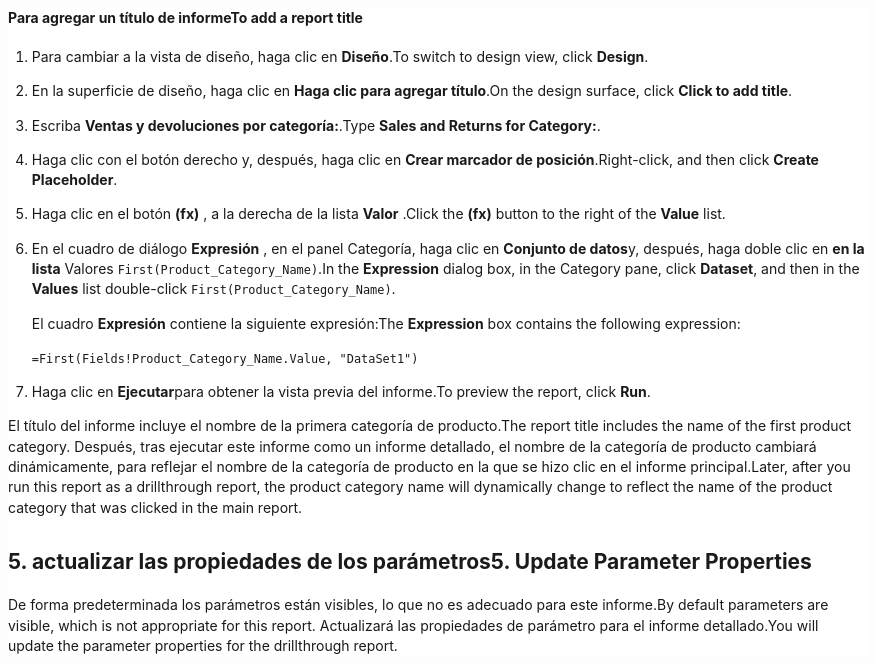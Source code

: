 #### <a name="to-add-a-report-title"></a><span data-ttu-id="e0ac7-273">Para agregar un título de informe</span><span class="sxs-lookup"><span data-stu-id="e0ac7-273">To add a report title</span></span>  
  
1.  <span data-ttu-id="e0ac7-274">Para cambiar a la vista de diseño, haga clic en **Diseño**.</span><span class="sxs-lookup"><span data-stu-id="e0ac7-274">To switch to design view, click **Design**.</span></span>  
  
2.  <span data-ttu-id="e0ac7-275">En la superficie de diseño, haga clic en **Haga clic para agregar título**.</span><span class="sxs-lookup"><span data-stu-id="e0ac7-275">On the design surface, click **Click to add title**.</span></span>  
  
3.  <span data-ttu-id="e0ac7-276">Escriba **Ventas y devoluciones por categoría:**.</span><span class="sxs-lookup"><span data-stu-id="e0ac7-276">Type **Sales and Returns for Category:**.</span></span>  
  
4.  <span data-ttu-id="e0ac7-277">Haga clic con el botón derecho y, después, haga clic en **Crear marcador de posición**.</span><span class="sxs-lookup"><span data-stu-id="e0ac7-277">Right-click, and then click **Create Placeholder**.</span></span>  
  
5.  <span data-ttu-id="e0ac7-278">Haga clic en el botón **(fx)** , a la derecha de la lista **Valor** .</span><span class="sxs-lookup"><span data-stu-id="e0ac7-278">Click the **(fx)** button to the right of the **Value** list.</span></span>  
  
6.  <span data-ttu-id="e0ac7-279">En el cuadro de diálogo **Expresión** , en el panel Categoría, haga clic en **Conjunto de datos**y, después, haga doble clic en **en la lista** Valores `First(Product_Category_Name)`.</span><span class="sxs-lookup"><span data-stu-id="e0ac7-279">In the **Expression** dialog box, in the Category pane, click **Dataset**, and then in the **Values** list double-click `First(Product_Category_Name)`.</span></span>  
  
     <span data-ttu-id="e0ac7-280">El cuadro **Expresión** contiene la siguiente expresión:</span><span class="sxs-lookup"><span data-stu-id="e0ac7-280">The **Expression** box contains the following expression:</span></span>  
  
    ```  
    =First(Fields!Product_Category_Name.Value, "DataSet1")  
    ```  
  
7.  <span data-ttu-id="e0ac7-281">Haga clic en **Ejecutar**para obtener la vista previa del informe.</span><span class="sxs-lookup"><span data-stu-id="e0ac7-281">To preview the report, click **Run**.</span></span>  
  
 <span data-ttu-id="e0ac7-282">El título del informe incluye el nombre de la primera categoría de producto.</span><span class="sxs-lookup"><span data-stu-id="e0ac7-282">The report title includes the name of the first product category.</span></span> <span data-ttu-id="e0ac7-283">Después, tras ejecutar este informe como un informe detallado, el nombre de la categoría de producto cambiará dinámicamente, para reflejar el nombre de la categoría de producto en la que se hizo clic en el informe principal.</span><span class="sxs-lookup"><span data-stu-id="e0ac7-283">Later, after you run this report as a drillthrough report, the product category name will dynamically change to reflect the name of the product category that was clicked in the main report.</span></span>  
  
##  <a name="5-update-parameter-properties"></a><a name="DParameter"></a><span data-ttu-id="e0ac7-284">5. actualizar las propiedades de los parámetros</span><span class="sxs-lookup"><span data-stu-id="e0ac7-284">5. Update Parameter Properties</span></span>  
 <span data-ttu-id="e0ac7-285">De forma predeterminada los parámetros están visibles, lo que no es adecuado para este informe.</span><span class="sxs-lookup"><span data-stu-id="e0ac7-285">By default parameters are visible, which is not appropriate for this report.</span></span> <span data-ttu-id="e0ac7-286">Actualizará las propiedades de parámetro para el informe detallado.</span><span class="sxs-lookup"><span data-stu-id="e0ac7-286">You will update the parameter properties for the drillthrough report.</span></span>  
  